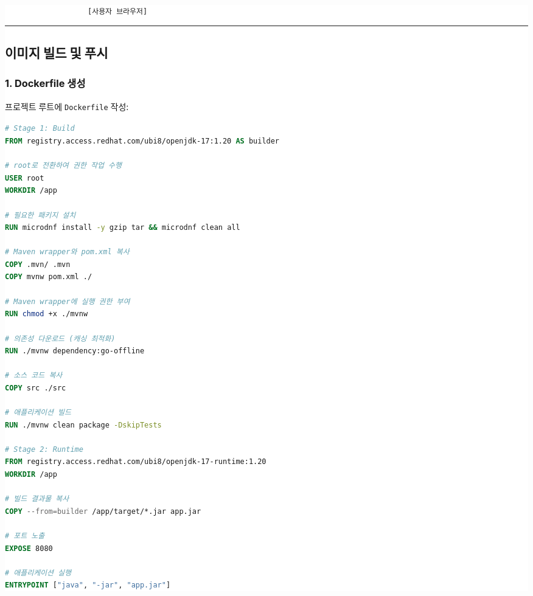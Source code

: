 ```
                   [사용자 브라우저]
```

---

## 이미지 빌드 및 푸시

### 1. Dockerfile 생성

프로젝트 루트에 `Dockerfile` 작성:

```dockerfile
# Stage 1: Build
FROM registry.access.redhat.com/ubi8/openjdk-17:1.20 AS builder

# root로 전환하여 권한 작업 수행
USER root
WORKDIR /app

# 필요한 패키지 설치
RUN microdnf install -y gzip tar && microdnf clean all

# Maven wrapper와 pom.xml 복사
COPY .mvn/ .mvn
COPY mvnw pom.xml ./

# Maven wrapper에 실행 권한 부여
RUN chmod +x ./mvnw

# 의존성 다운로드 (캐싱 최적화)
RUN ./mvnw dependency:go-offline

# 소스 코드 복사
COPY src ./src

# 애플리케이션 빌드
RUN ./mvnw clean package -DskipTests

# Stage 2: Runtime
FROM registry.access.redhat.com/ubi8/openjdk-17-runtime:1.20
WORKDIR /app

# 빌드 결과물 복사
COPY --from=builder /app/target/*.jar app.jar

# 포트 노출
EXPOSE 8080

# 애플리케이션 실행
ENTRYPOINT ["java", "-jar", "app.jar"]
```
